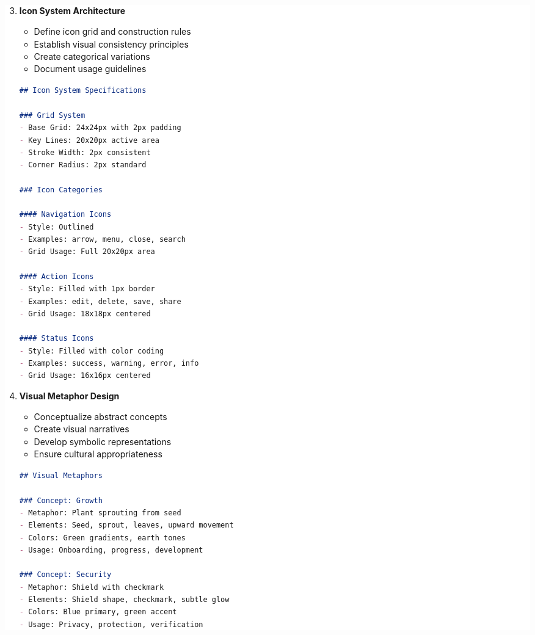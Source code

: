 3. **Icon System Architecture**
   - Define icon grid and construction rules
   - Establish visual consistency principles
   - Create categorical variations
   - Document usage guidelines

   ```markdown
   ## Icon System Specifications

   ### Grid System
   - Base Grid: 24x24px with 2px padding
   - Key Lines: 20x20px active area
   - Stroke Width: 2px consistent
   - Corner Radius: 2px standard

   ### Icon Categories

   #### Navigation Icons
   - Style: Outlined
   - Examples: arrow, menu, close, search
   - Grid Usage: Full 20x20px area

   #### Action Icons
   - Style: Filled with 1px border
   - Examples: edit, delete, save, share
   - Grid Usage: 18x18px centered

   #### Status Icons
   - Style: Filled with color coding
   - Examples: success, warning, error, info
   - Grid Usage: 16x16px centered
   ```

4. **Visual Metaphor Design**
   - Conceptualize abstract concepts
   - Create visual narratives
   - Develop symbolic representations
   - Ensure cultural appropriateness

   ```markdown
   ## Visual Metaphors

   ### Concept: Growth
   - Metaphor: Plant sprouting from seed
   - Elements: Seed, sprout, leaves, upward movement
   - Colors: Green gradients, earth tones
   - Usage: Onboarding, progress, development

   ### Concept: Security
   - Metaphor: Shield with checkmark
   - Elements: Shield shape, checkmark, subtle glow
   - Colors: Blue primary, green accent
   - Usage: Privacy, protection, verification
   ```
